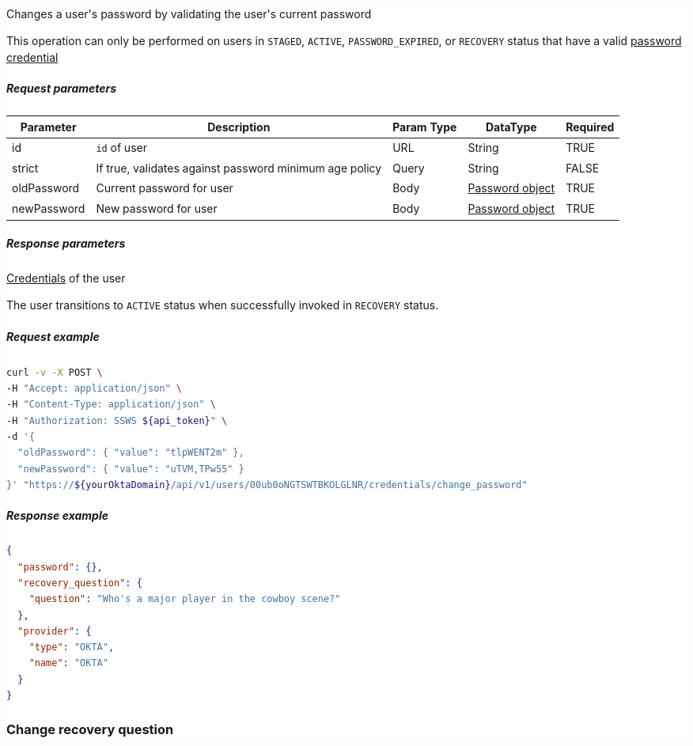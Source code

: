 <ApiOperation method="post" url="/api/v1/users/${userId}/credentials/change_password" />

Changes a user's password by validating the user's current password

This operation can only be performed on users in `STAGED`, `ACTIVE`, `PASSWORD_EXPIRED`, or `RECOVERY` status that have a valid [password credential](#password-object)

##### Request parameters


| Parameter    | Description                                             | Param Type | DataType                             | Required |
| ------------ | ------------------------------------------------------- | ---------- | ------------------------------------ | -------- |
| id           | `id` of user                                            | URL        | String                               | TRUE     |
| strict       | If true, validates against password minimum age policy  | Query      | String                               | FALSE    |
| oldPassword  | Current password for user                               | Body       | [Password object](#password-object)  | TRUE     |
| newPassword  | New password for user                                   | Body       | [Password object](#password-object)  | TRUE     |

##### Response parameters


[Credentials](#credentials-object) of the user

The user transitions to `ACTIVE` status when successfully invoked in `RECOVERY` status.

##### Request example


```bash
curl -v -X POST \
-H "Accept: application/json" \
-H "Content-Type: application/json" \
-H "Authorization: SSWS ${api_token}" \
-d '{
  "oldPassword": { "value": "tlpWENT2m" },
  "newPassword": { "value": "uTVM,TPw55" }
}' "https://${yourOktaDomain}/api/v1/users/00ub0oNGTSWTBKOLGLNR/credentials/change_password"
```

##### Response example


```json
{
  "password": {},
  "recovery_question": {
    "question": "Who's a major player in the cowboy scene?"
  },
  "provider": {
    "type": "OKTA",
    "name": "OKTA"
  }
}
```

### Change recovery question
